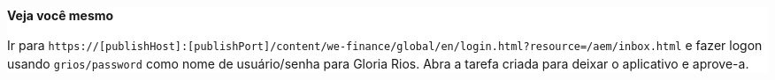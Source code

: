 **Veja você mesmo**

Ir para `https://[publishHost]:[publishPort]/content/we-finance/global/en/login.html?resource=/aem/inbox.html` e fazer logon usando `grios/password` como nome de usuário/senha para Gloria Rios. Abra a tarefa criada para deixar o aplicativo e aprove-a.
